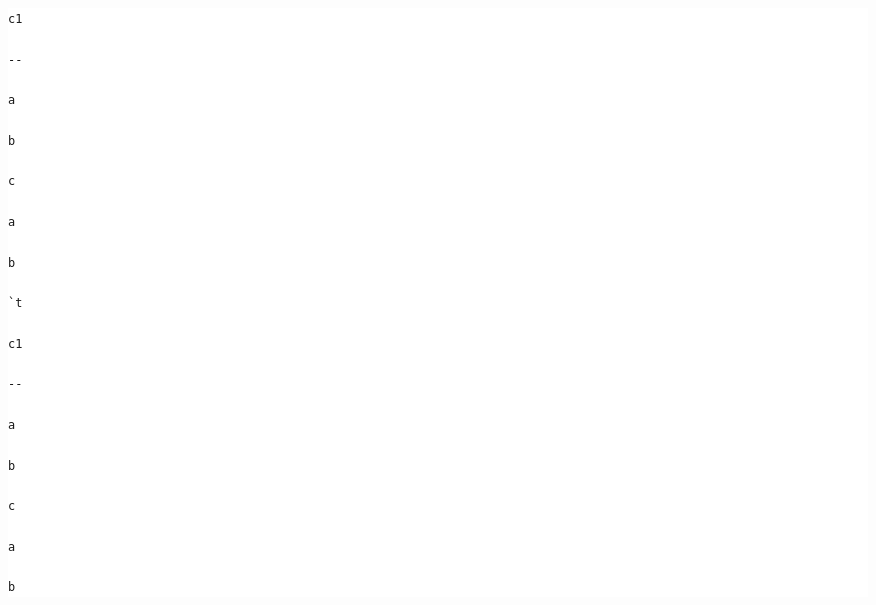     c1

    --

    a 

    b 

    c 

    a 

    b 

    `t

    c1

    --

    a 

    b 

    c 

    a 

    b 

```q
```
